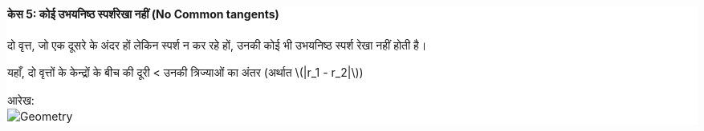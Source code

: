 #### केस 5: कोई उभयनिष्ठ स्पर्शरेखा नहीं  (No Common tangents)

दो वृत्त, जो एक दूसरे के अंदर हों लेकिन स्पर्श न कर रहे हों, उनकी कोई भी उभयनिष्ठ स्पर्श रेखा नहीं होती है।

<p> यहाँ, दो वृत्तों के केन्द्रों के बीच की दूरी < उनकी त्रिज्याओं का अंतर (अर्थात \(|r_1 - r_2|\)) </p> 

आरेख: <br>
<img src="../../../images/geometry/circle-30.png" alt="Geometry" style="width:45%;height:45%;">

